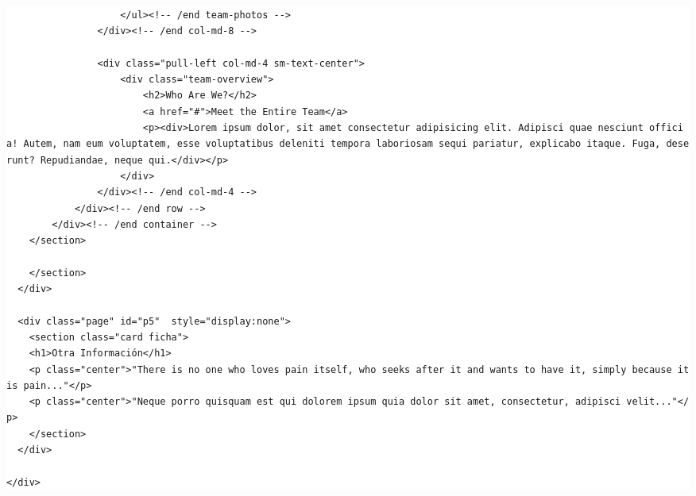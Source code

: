         				</ul><!-- /end team-photos -->
        			</div><!-- /end col-md-8 -->

        			<div class="pull-left col-md-4 sm-text-center">
        				<div class="team-overview">
        					<h2>Who Are We?</h2>
        					<a href="#">Meet the Entire Team</a>
        					<p><div>Lorem ipsum dolor, sit amet consectetur adipisicing elit. Adipisci quae nesciunt officia! Autem, nam eum voluptatem, esse voluptatibus deleniti tempora laboriosam sequi pariatur, explicabo itaque. Fuga, deserunt? Repudiandae, neque qui.</div></p>
        				</div>
        			</div><!-- /end col-md-4 -->
        		</div><!-- /end row -->
        	</div><!-- /end container -->
        </section>

        </section>  
      </div>

      <div class="page" id="p5"  style="display:none">
        <section class="card ficha">
        <h1>Otra Información</h1>
        <p class="center">"There is no one who loves pain itself, who seeks after it and wants to have it, simply because it is pain..."</p>
        <p class="center">"Neque porro quisquam est qui dolorem ipsum quia dolor sit amet, consectetur, adipisci velit..."</p>
        </section>  
      </div>

    </div>
  </div>
</div>
<script>
function abrir_panel(nombrepanel) {
  var i, tabcontent, tablinks;
  tabcontent = document.getElementsByClassName("page");
  for (i = 0; i < tabcontent.length; i++) {
    tabcontent[i].style.display = "none";
  }
  document.getElementById(nombrepanel).style.display = "block";
}
</script>
